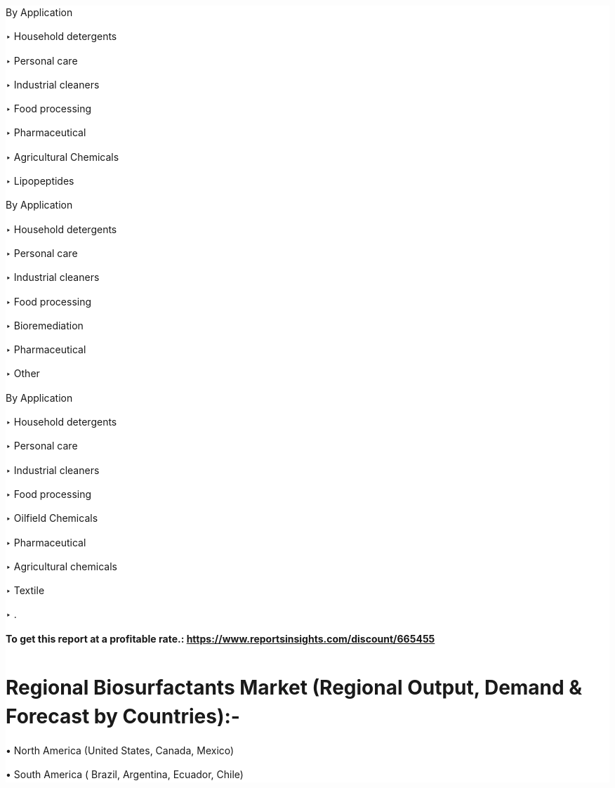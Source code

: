 
By Application

‣ Household detergents

‣ Personal care

‣ Industrial cleaners

‣ Food processing

‣ Pharmaceutical

‣ Agricultural Chemicals

‣ Lipopeptides


By Application

‣ Household detergents

‣ Personal care

‣ Industrial cleaners

‣ Food processing

‣ Bioremediation

‣ Pharmaceutical

‣ Other


By Application

‣ Household detergents

‣ Personal care

‣ Industrial cleaners

‣ Food processing

‣ Oilfield Chemicals

‣ Pharmaceutical

‣ Agricultural chemicals

‣ Textile

‣ .

<strong>To get this report at a profitable rate.: <a href=https://www.reportsinsights.com/discount/665455>https://www.reportsinsights.com/discount/665455</a></strong>

# <strong>Regional Biosurfactants Market (Regional Output, Demand &amp; Forecast by Countries):-</strong>

• North America (United States, Canada, Mexico)

• South America ( Brazil, Argentina, Ecuador, Chile)
